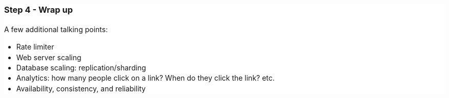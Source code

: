 ### Step 4 - Wrap up

A few additional talking points:

- Rate limiter
- Web server scaling
- Database scaling: replication/sharding
- Analytics: how many people click on a link? When do they click the link? etc.
- Availability, consistency, and reliability
